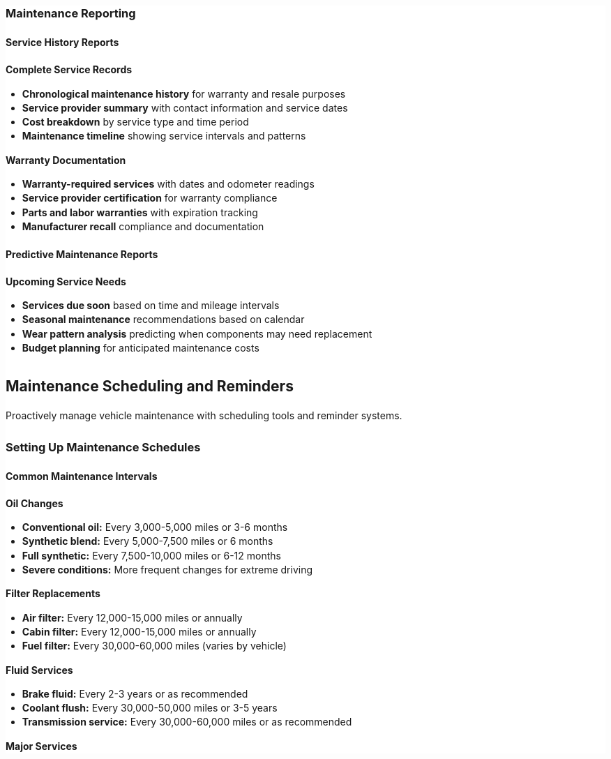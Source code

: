 ### Maintenance Reporting

#### Service History Reports

**Complete Service Records**

- **Chronological maintenance history** for warranty and resale purposes
- **Service provider summary** with contact information and service dates
- **Cost breakdown** by service type and time period
- **Maintenance timeline** showing service intervals and patterns

**Warranty Documentation**

- **Warranty-required services** with dates and odometer readings
- **Service provider certification** for warranty compliance
- **Parts and labor warranties** with expiration tracking
- **Manufacturer recall** compliance and documentation

#### Predictive Maintenance Reports

**Upcoming Service Needs**

- **Services due soon** based on time and mileage intervals
- **Seasonal maintenance** recommendations based on calendar
- **Wear pattern analysis** predicting when components may need replacement
- **Budget planning** for anticipated maintenance costs

## Maintenance Scheduling and Reminders

Proactively manage vehicle maintenance with scheduling tools and reminder systems.

### Setting Up Maintenance Schedules

#### Common Maintenance Intervals

**Oil Changes**

- **Conventional oil:** Every 3,000-5,000 miles or 3-6 months
- **Synthetic blend:** Every 5,000-7,500 miles or 6 months
- **Full synthetic:** Every 7,500-10,000 miles or 6-12 months
- **Severe conditions:** More frequent changes for extreme driving

**Filter Replacements**

- **Air filter:** Every 12,000-15,000 miles or annually
- **Cabin filter:** Every 12,000-15,000 miles or annually
- **Fuel filter:** Every 30,000-60,000 miles (varies by vehicle)

**Fluid Services**

- **Brake fluid:** Every 2-3 years or as recommended
- **Coolant flush:** Every 30,000-50,000 miles or 3-5 years
- **Transmission service:** Every 30,000-60,000 miles or as recommended

**Major Services**

